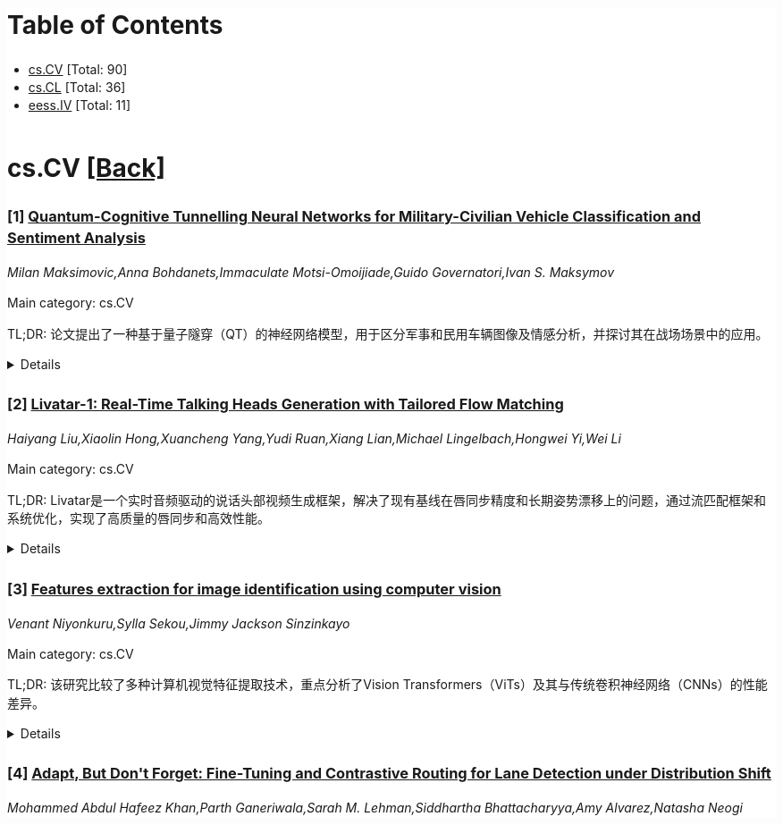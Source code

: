<div id=toc></div>

# Table of Contents

- [cs.CV](#cs.CV) [Total: 90]
- [cs.CL](#cs.CL) [Total: 36]
- [eess.IV](#eess.IV) [Total: 11]


<div id='cs.CV'></div>

# cs.CV [[Back]](#toc)

### [1] [Quantum-Cognitive Tunnelling Neural Networks for Military-Civilian Vehicle Classification and Sentiment Analysis](https://arxiv.org/abs/2507.18645)
*Milan Maksimovic,Anna Bohdanets,Immaculate Motsi-Omoijiade,Guido Governatori,Ivan S. Maksymov*

Main category: cs.CV

TL;DR: 论文提出了一种基于量子隧穿（QT）的神经网络模型，用于区分军事和民用车辆图像及情感分析，并探讨其在战场场景中的应用。


<details><summary>Details</summary></details>


### [2] [Livatar-1: Real-Time Talking Heads Generation with Tailored Flow Matching](https://arxiv.org/abs/2507.18649)
*Haiyang Liu,Xiaolin Hong,Xuancheng Yang,Yudi Ruan,Xiang Lian,Michael Lingelbach,Hongwei Yi,Wei Li*

Main category: cs.CV

TL;DR: Livatar是一个实时音频驱动的说话头部视频生成框架，解决了现有基线在唇同步精度和长期姿势漂移上的问题，通过流匹配框架和系统优化，实现了高质量的唇同步和高效性能。


<details><summary>Details</summary></details>


### [3] [Features extraction for image identification using computer vision](https://arxiv.org/abs/2507.18650)
*Venant Niyonkuru,Sylla Sekou,Jimmy Jackson Sinzinkayo*

Main category: cs.CV

TL;DR: 该研究比较了多种计算机视觉特征提取技术，重点分析了Vision Transformers（ViTs）及其与传统卷积神经网络（CNNs）的性能差异。


<details><summary>Details</summary></details>


### [4] [Adapt, But Don't Forget: Fine-Tuning and Contrastive Routing for Lane Detection under Distribution Shift](https://arxiv.org/abs/2507.18653)
*Mohammed Abdul Hafeez Khan,Parth Ganeriwala,Sarah M. Lehman,Siddhartha Bhattacharyya,Amy Alvarez,Natasha Neogi*
